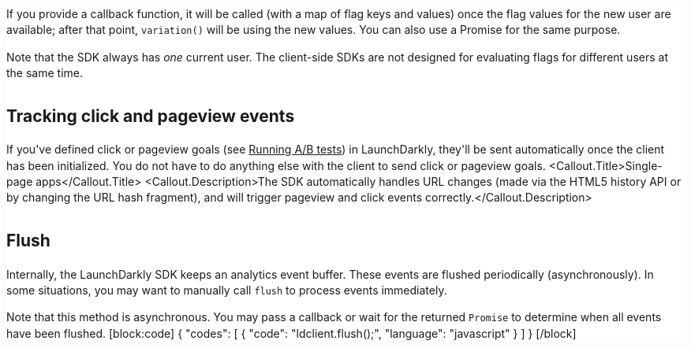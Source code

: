If you provide a callback function, it will be called (with a map of flag keys and values) once the flag values for the new user are available; after that point, `variation()` will be using the new values. You can also use a Promise for the same purpose.

Note that the SDK always has _one_ current user. The client-side SDKs are not designed for evaluating flags for different users at the same time.
## Tracking click and pageview events
If you've defined click or pageview goals (see [Running A/B tests](./running-ab-tests)) in LaunchDarkly, they'll be sent automatically once the client has been initialized. You do not have to do anything else with the client to send click or pageview goals.
<Callout intent="info">
  <Callout.Title>Single-page apps</Callout.Title>
   <Callout.Description>The SDK automatically handles URL changes (made via the HTML5 history API or by changing the URL hash fragment), and will trigger pageview and click events correctly.</Callout.Description>
</Callout>

## Flush
Internally, the LaunchDarkly SDK keeps an analytics event buffer. These events are flushed periodically (asynchronously). In some situations, you may want to manually call `flush` to process events immediately.

Note that this method is asynchronous. You may pass a callback or wait for the returned `Promise`  to determine when all events have been flushed.
[block:code]
{
  "codes": [
    {
      "code": "ldclient.flush();",
      "language": "javascript"
    }
  ]
}
[/block]